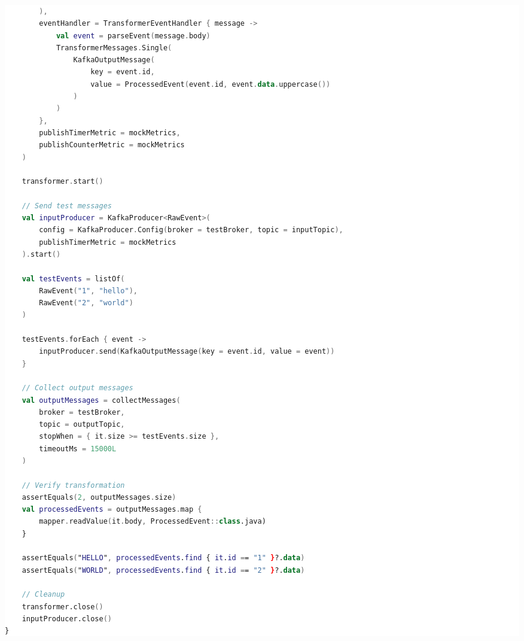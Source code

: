 ```kotlin
        ),
        eventHandler = TransformerEventHandler { message ->
            val event = parseEvent(message.body)
            TransformerMessages.Single(
                KafkaOutputMessage(
                    key = event.id,
                    value = ProcessedEvent(event.id, event.data.uppercase())
                )
            )
        },
        publishTimerMetric = mockMetrics,
        publishCounterMetric = mockMetrics
    )

    transformer.start()

    // Send test messages
    val inputProducer = KafkaProducer<RawEvent>(
        config = KafkaProducer.Config(broker = testBroker, topic = inputTopic),
        publishTimerMetric = mockMetrics
    ).start()

    val testEvents = listOf(
        RawEvent("1", "hello"),
        RawEvent("2", "world")
    )

    testEvents.forEach { event ->
        inputProducer.send(KafkaOutputMessage(key = event.id, value = event))
    }

    // Collect output messages
    val outputMessages = collectMessages(
        broker = testBroker,
        topic = outputTopic,
        stopWhen = { it.size >= testEvents.size },
        timeoutMs = 15000L
    )

    // Verify transformation
    assertEquals(2, outputMessages.size)
    val processedEvents = outputMessages.map {
        mapper.readValue(it.body, ProcessedEvent::class.java)
    }

    assertEquals("HELLO", processedEvents.find { it.id == "1" }?.data)
    assertEquals("WORLD", processedEvents.find { it.id == "2" }?.data)

    // Cleanup
    transformer.close()
    inputProducer.close()
}
```
